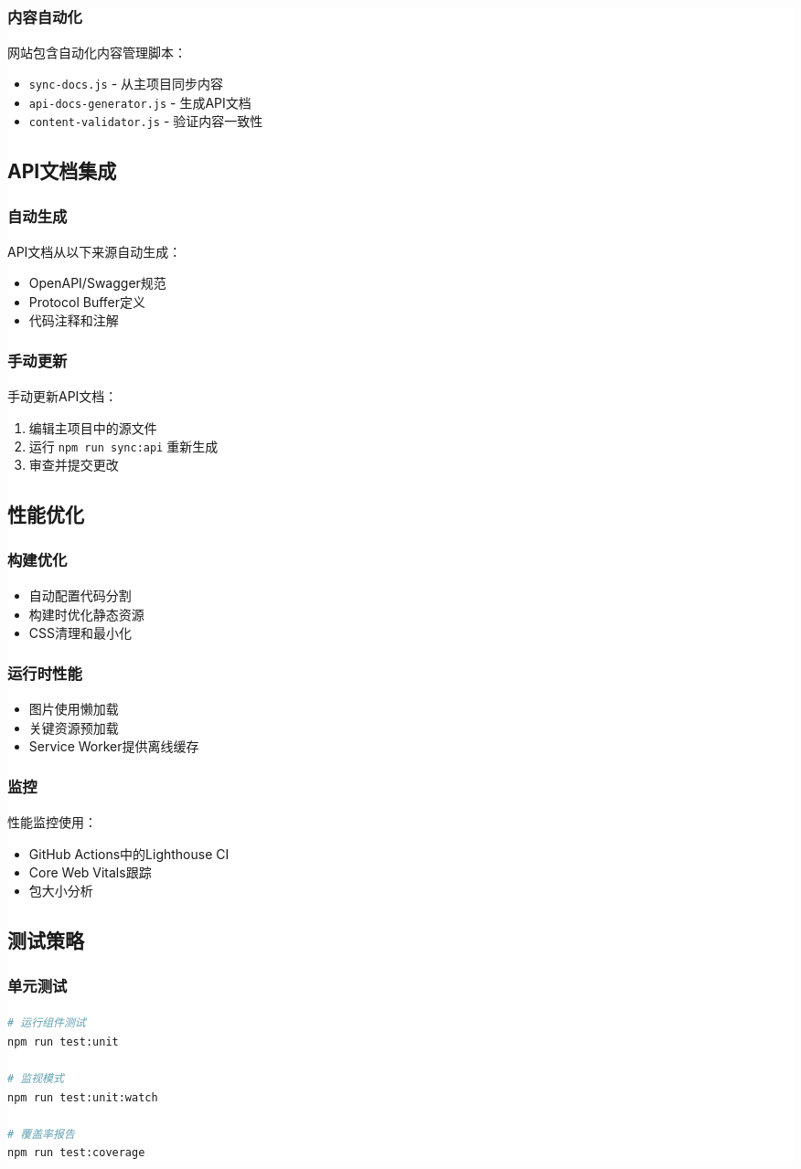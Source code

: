 ### 内容自动化

网站包含自动化内容管理脚本：

- `sync-docs.js` - 从主项目同步内容
- `api-docs-generator.js` - 生成API文档
- `content-validator.js` - 验证内容一致性

## API文档集成

### 自动生成

API文档从以下来源自动生成：
- OpenAPI/Swagger规范
- Protocol Buffer定义
- 代码注释和注解

### 手动更新

手动更新API文档：

1. 编辑主项目中的源文件
2. 运行 `npm run sync:api` 重新生成
3. 审查并提交更改

## 性能优化

### 构建优化

- 自动配置代码分割
- 构建时优化静态资源
- CSS清理和最小化

### 运行时性能

- 图片使用懒加载
- 关键资源预加载
- Service Worker提供离线缓存

### 监控

性能监控使用：
- GitHub Actions中的Lighthouse CI
- Core Web Vitals跟踪
- 包大小分析

## 测试策略

### 单元测试

```bash
# 运行组件测试
npm run test:unit

# 监视模式
npm run test:unit:watch

# 覆盖率报告
npm run test:coverage
```

